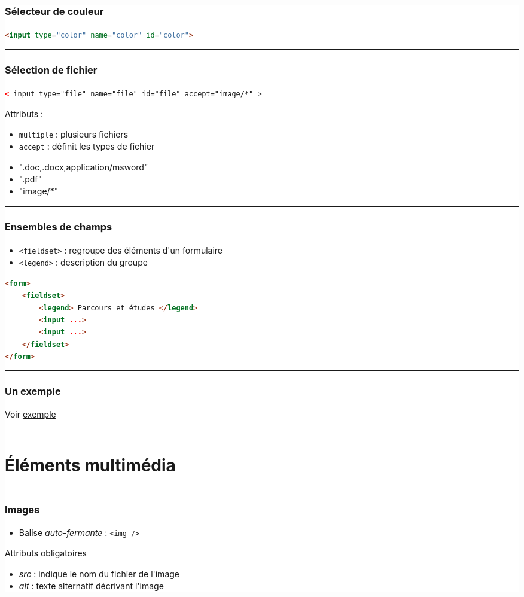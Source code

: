 ### Sélecteur de couleur 

```html
<input type="color" name="color" id="color">
```
--- 
### Sélection de fichier 

```html
< input type="file" name="file" id="file" accept="image/*" >
```

Attributs :
- `multiple` : plusieurs fichiers 
- `accept` :  définit les types de fichier 
 * ".doc,.docx,application/msword"
 * ".pdf"
 * "image/*"
 
---
### Ensembles de champs

- `<fieldset>` : regroupe des éléments d'un formulaire
- `<legend>` : description du groupe 
```html
<form>
    <fieldset>
        <legend> Parcours et études </legend>
        <input ...>
        <input ...>
    </fieldset>
</form>
```

---
### Un exemple 

Voir [exemple](./exemples/ex4/page.html)

---
# Éléments multimédia 

---
### Images
- Balise _auto-fermante_ : `<img />`

Attributs  obligatoires 
- _src_ :  indique le nom du fichier de l'image 
- _alt_ : texte alternatif décrivant l'image
